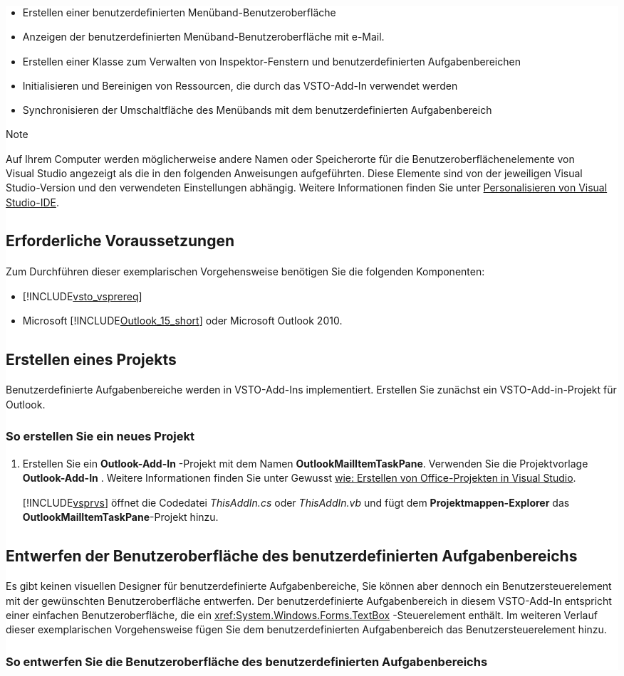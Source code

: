 - Erstellen einer benutzerdefinierten Menüband-Benutzeroberfläche

- Anzeigen der benutzerdefinierten Menüband-Benutzeroberfläche mit e-Mail.

- Erstellen einer Klasse zum Verwalten von Inspektor-Fenstern und benutzerdefinierten Aufgabenbereichen

- Initialisieren und Bereinigen von Ressourcen, die durch das VSTO-Add-In verwendet werden

- Synchronisieren der Umschaltfläche des Menübands mit dem benutzerdefinierten Aufgabenbereich

> [!NOTE]
> Auf Ihrem Computer werden möglicherweise andere Namen oder Speicherorte für die Benutzeroberflächenelemente von Visual Studio angezeigt als die in den folgenden Anweisungen aufgeführten. Diese Elemente sind von der jeweiligen Visual Studio-Version und den verwendeten Einstellungen abhängig. Weitere Informationen finden Sie unter [Personalisieren von Visual Studio-IDE](../ide/personalizing-the-visual-studio-ide.md).

## <a name="prerequisites"></a>Erforderliche Voraussetzungen
 Zum Durchführen dieser exemplarischen Vorgehensweise benötigen Sie die folgenden Komponenten:

- [!INCLUDE[vsto_vsprereq](../vsto/includes/vsto-vsprereq-md.md)]

- Microsoft [!INCLUDE[Outlook_15_short](../vsto/includes/outlook-15-short-md.md)] oder Microsoft Outlook 2010.

## <a name="create-the-project"></a>Erstellen eines Projekts
 Benutzerdefinierte Aufgabenbereiche werden in VSTO-Add-Ins implementiert. Erstellen Sie zunächst ein VSTO-Add-in-Projekt für Outlook.

### <a name="to-create-a-new-project"></a>So erstellen Sie ein neues Projekt

1. Erstellen Sie ein **Outlook-Add-In** -Projekt mit dem Namen **OutlookMailItemTaskPane**. Verwenden Sie die Projektvorlage **Outlook-Add-In** . Weitere Informationen finden Sie unter Gewusst [wie: Erstellen von Office-Projekten in Visual Studio](../vsto/how-to-create-office-projects-in-visual-studio.md).

     [!INCLUDE[vsprvs](../sharepoint/includes/vsprvs-md.md)] öffnet die Codedatei *ThisAddIn.cs* oder *ThisAddIn.vb* und fügt dem **Projektmappen-Explorer** das **OutlookMailItemTaskPane**-Projekt hinzu.

## <a name="design-the-user-interface-of-the-custom-task-pane"></a>Entwerfen der Benutzeroberfläche des benutzerdefinierten Aufgabenbereichs
 Es gibt keinen visuellen Designer für benutzerdefinierte Aufgabenbereiche, Sie können aber dennoch ein Benutzersteuerelement mit der gewünschten Benutzeroberfläche entwerfen. Der benutzerdefinierte Aufgabenbereich in diesem VSTO-Add-In entspricht einer einfachen Benutzeroberfläche, die ein <xref:System.Windows.Forms.TextBox> -Steuerelement enthält. Im weiteren Verlauf dieser exemplarischen Vorgehensweise fügen Sie dem benutzerdefinierten Aufgabenbereich das Benutzersteuerelement hinzu.

### <a name="to-design-the-user-interface-of-the-custom-task-pane"></a>So entwerfen Sie die Benutzeroberfläche des benutzerdefinierten Aufgabenbereichs
